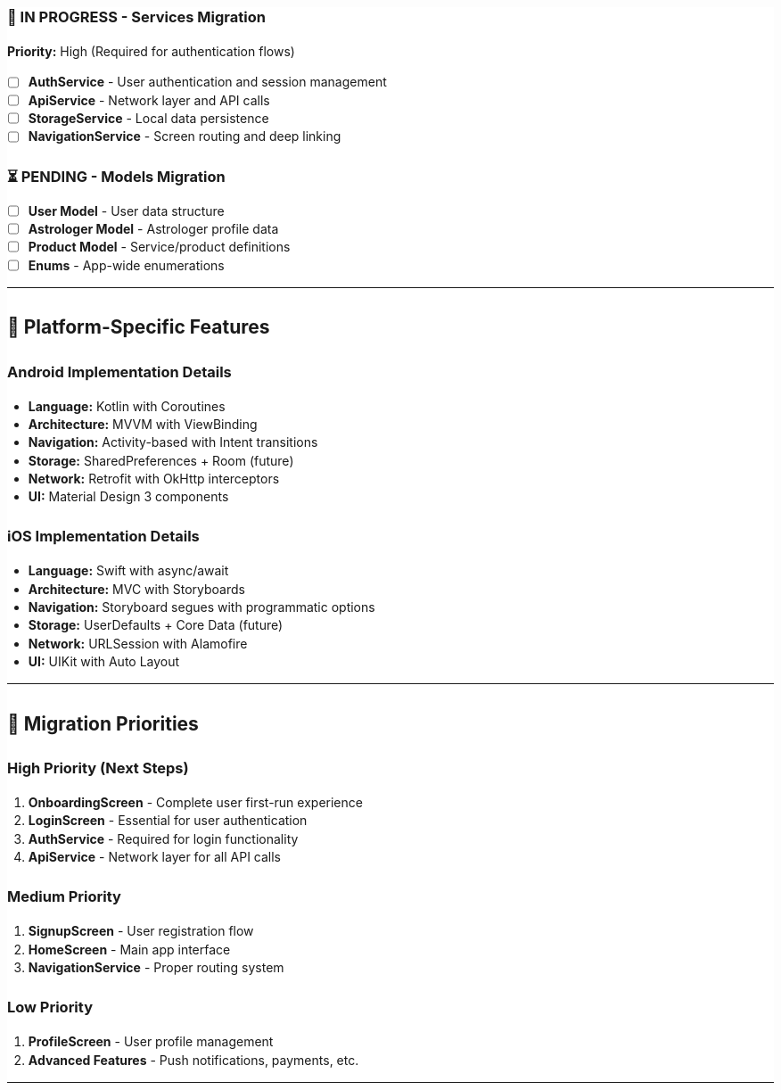 ### 🔄 IN PROGRESS - Services Migration
**Priority:** High (Required for authentication flows)
- [ ] **AuthService** - User authentication and session management
- [ ] **ApiService** - Network layer and API calls
- [ ] **StorageService** - Local data persistence
- [ ] **NavigationService** - Screen routing and deep linking

### ⏳ PENDING - Models Migration
- [ ] **User Model** - User data structure
- [ ] **Astrologer Model** - Astrologer profile data
- [ ] **Product Model** - Service/product definitions
- [ ] **Enums** - App-wide enumerations

---

## 📱 Platform-Specific Features

### Android Implementation Details
- **Language:** Kotlin with Coroutines
- **Architecture:** MVVM with ViewBinding
- **Navigation:** Activity-based with Intent transitions
- **Storage:** SharedPreferences + Room (future)
- **Network:** Retrofit with OkHttp interceptors
- **UI:** Material Design 3 components

### iOS Implementation Details
- **Language:** Swift with async/await
- **Architecture:** MVC with Storyboards
- **Navigation:** Storyboard segues with programmatic options
- **Storage:** UserDefaults + Core Data (future)
- **Network:** URLSession with Alamofire
- **UI:** UIKit with Auto Layout

---

## 🎯 Migration Priorities

### High Priority (Next Steps)
1. **OnboardingScreen** - Complete user first-run experience
2. **LoginScreen** - Essential for user authentication
3. **AuthService** - Required for login functionality
4. **ApiService** - Network layer for all API calls

### Medium Priority
1. **SignupScreen** - User registration flow
2. **HomeScreen** - Main app interface
3. **NavigationService** - Proper routing system

### Low Priority
1. **ProfileScreen** - User profile management
2. **Advanced Features** - Push notifications, payments, etc.

---